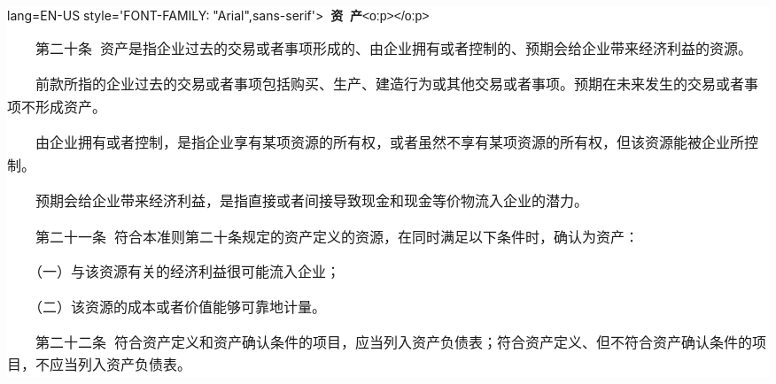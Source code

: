 lang=EN-US style='FONT-FAMILY: "Arial",sans-serif'>&nbsp; 
</SPAN></STRONG><STRONG><SPAN 
style="FONT-FAMILY: 宋体; mso-ascii-font-family: Arial; mso-hansi-font-family: Arial; mso-bidi-font-family: Arial">资</SPAN></STRONG><STRONG><SPAN 
lang=EN-US style='FONT-FAMILY: "Arial",sans-serif'>&nbsp; 
</SPAN></STRONG><STRONG><SPAN 
style="FONT-FAMILY: 宋体; mso-ascii-font-family: Arial; mso-hansi-font-family: Arial; mso-bidi-font-family: Arial">产</SPAN></STRONG><SPAN 
lang=EN-US style='FONT-FAMILY: "Arial",sans-serif'><o:p></o:p></SPAN></FONT></P>
<P style="LINE-HEIGHT: 180%"><FONT size=3><SPAN 
style="mso-ascii-font-family: Arial; mso-hansi-font-family: Arial; mso-bidi-font-family: Arial"><FONT 
face=宋体>　　第二十条</FONT></SPAN><SPAN lang=EN-US 
style='FONT-FAMILY: "Arial",sans-serif'>&nbsp; </SPAN><FONT face=宋体><SPAN 
style="mso-ascii-font-family: Arial; mso-hansi-font-family: Arial; mso-bidi-font-family: Arial">资产是指企业过去的交易或者事项形成的、由企业拥有或者控制的、预期会给企业带来经济利益的资源。</SPAN><SPAN 
lang=EN-US 
style='FONT-FAMILY: "Arial",sans-serif'><o:p></o:p></SPAN></FONT></FONT></P>
<P style="LINE-HEIGHT: 180%"><FONT face=宋体><FONT size=3><SPAN 
style="mso-ascii-font-family: Arial; mso-hansi-font-family: Arial; mso-bidi-font-family: Arial">　　前款所指的企业过去的交易或者事项包括购买、生产、建造行为或其他交易或者事项。预期在未来发生的交易或者事项不形成资产。</SPAN><SPAN 
lang=EN-US 
style='FONT-FAMILY: "Arial",sans-serif'><o:p></o:p></SPAN></FONT></FONT></P>
<P style="LINE-HEIGHT: 180%"><FONT face=宋体><FONT size=3><SPAN 
style="mso-ascii-font-family: Arial; mso-hansi-font-family: Arial; mso-bidi-font-family: Arial">　　由企业拥有或者控制，是指企业享有某项资源的所有权，或者虽然不享有某项资源的所有权，但该资源能被企业所控制。</SPAN><SPAN 
lang=EN-US 
style='FONT-FAMILY: "Arial",sans-serif'><o:p></o:p></SPAN></FONT></FONT></P>
<P style="LINE-HEIGHT: 180%"><FONT face=宋体><FONT size=3><SPAN 
style="mso-ascii-font-family: Arial; mso-hansi-font-family: Arial; mso-bidi-font-family: Arial">　　预期会给企业带来经济利益，是指直接或者间接导致现金和现金等价物流入企业的潜力。</SPAN><SPAN 
lang=EN-US 
style='FONT-FAMILY: "Arial",sans-serif'><o:p></o:p></SPAN></FONT></FONT></P>
<P style="LINE-HEIGHT: 180%"><FONT size=3><SPAN 
style="mso-ascii-font-family: Arial; mso-hansi-font-family: Arial; mso-bidi-font-family: Arial"><FONT 
face=宋体>　　第二十一条</FONT></SPAN><SPAN lang=EN-US 
style='FONT-FAMILY: "Arial",sans-serif'>&nbsp; </SPAN><FONT face=宋体><SPAN 
style="mso-ascii-font-family: Arial; mso-hansi-font-family: Arial; mso-bidi-font-family: Arial">符合本准则第二十条规定的资产定义的资源，在同时满足以下条件时，确认为资产：</SPAN><SPAN 
lang=EN-US 
style='FONT-FAMILY: "Arial",sans-serif'><o:p></o:p></SPAN></FONT></FONT></P>
<P style="LINE-HEIGHT: 180%"><FONT face=宋体><FONT size=3><SPAN 
style="mso-ascii-font-family: Arial; mso-hansi-font-family: Arial; mso-bidi-font-family: Arial">　　（一）与该资源有关的经济利益很可能流入企业；</SPAN><SPAN 
lang=EN-US 
style='FONT-FAMILY: "Arial",sans-serif'><o:p></o:p></SPAN></FONT></FONT></P>
<P style="LINE-HEIGHT: 180%"><FONT face=宋体><FONT size=3><SPAN 
style="mso-ascii-font-family: Arial; mso-hansi-font-family: Arial; mso-bidi-font-family: Arial">　　（二）该资源的成本或者价值能够可靠地计量。</SPAN><SPAN 
lang=EN-US 
style='FONT-FAMILY: "Arial",sans-serif'><o:p></o:p></SPAN></FONT></FONT></P>
<P style="LINE-HEIGHT: 180%"><FONT size=3><SPAN 
style="mso-ascii-font-family: Arial; mso-hansi-font-family: Arial; mso-bidi-font-family: Arial"><FONT 
face=宋体>　　第二十二条</FONT></SPAN><SPAN lang=EN-US 
style='FONT-FAMILY: "Arial",sans-serif'>&nbsp; </SPAN><FONT face=宋体><SPAN 
style="mso-ascii-font-family: Arial; mso-hansi-font-family: Arial; mso-bidi-font-family: Arial">符合资产定义和资产确认条件的项目，应当列入资产负债表；符合资产定义、但不符合资产确认条件的项目，不应当列入资产负债表。</SPAN><SPAN 
lang=EN-US 
style='FONT-FAMILY: "Arial",sans-serif'><o:p></o:p></SPAN></FONT></FONT></P>
<P style="TEXT-ALIGN: center; LINE-HEIGHT: 180%" align=center><FONT 
size=3><STRONG><SPAN 